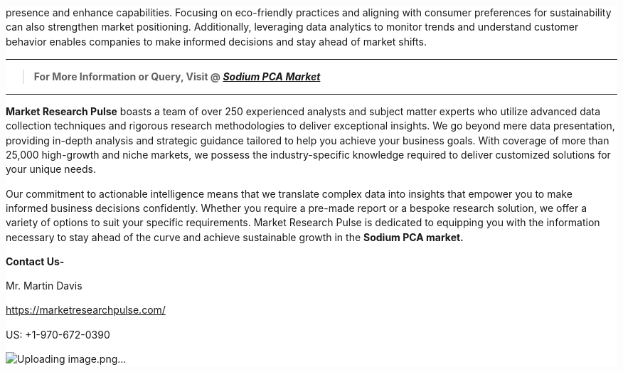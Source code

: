 presence and enhance capabilities. Focusing on eco-friendly practices and aligning with consumer preferences for sustainability can also strengthen market positioning. Additionally, leveraging data analytics to monitor trends and understand customer behavior enables companies to make informed decisions and stay ahead of market shifts.</p><hr /><blockquote><p><strong>For More Information or Query, Visit @&nbsp;<em><a href="https://marketresearchpulse.com/report/11278/sodium-pca-market?utm_source=Linkedin&utm_medium=0112">Sodium PCA Market</a></em></strong></p></blockquote><hr /><p><strong>Market Research Pulse</strong> boasts a team of over 250 experienced analysts and subject matter experts who utilize advanced data collection techniques and rigorous research methodologies to deliver exceptional insights. We go beyond mere data presentation, providing in-depth analysis and strategic guidance tailored to help you achieve your business goals. With coverage of more than 25,000 high-growth and niche markets, we possess the industry-specific knowledge required to deliver customized solutions for your unique needs.</p><p>Our commitment to actionable intelligence means that we translate complex data into insights that empower you to make informed business decisions confidently. Whether you require a pre-made report or a bespoke research solution, we offer a variety of options to suit your specific requirements. Market Research Pulse is dedicated to equipping you with the information necessary to stay ahead of the curve and achieve sustainable growth in the <strong>Sodium PCA market.</strong></p><p><strong>Contact Us-</strong></p><p>Mr. Martin Davis</p><p>https://marketresearchpulse.com/</p><p>US: +1-970-672-0390</p>
![Uploading image.png…]()
